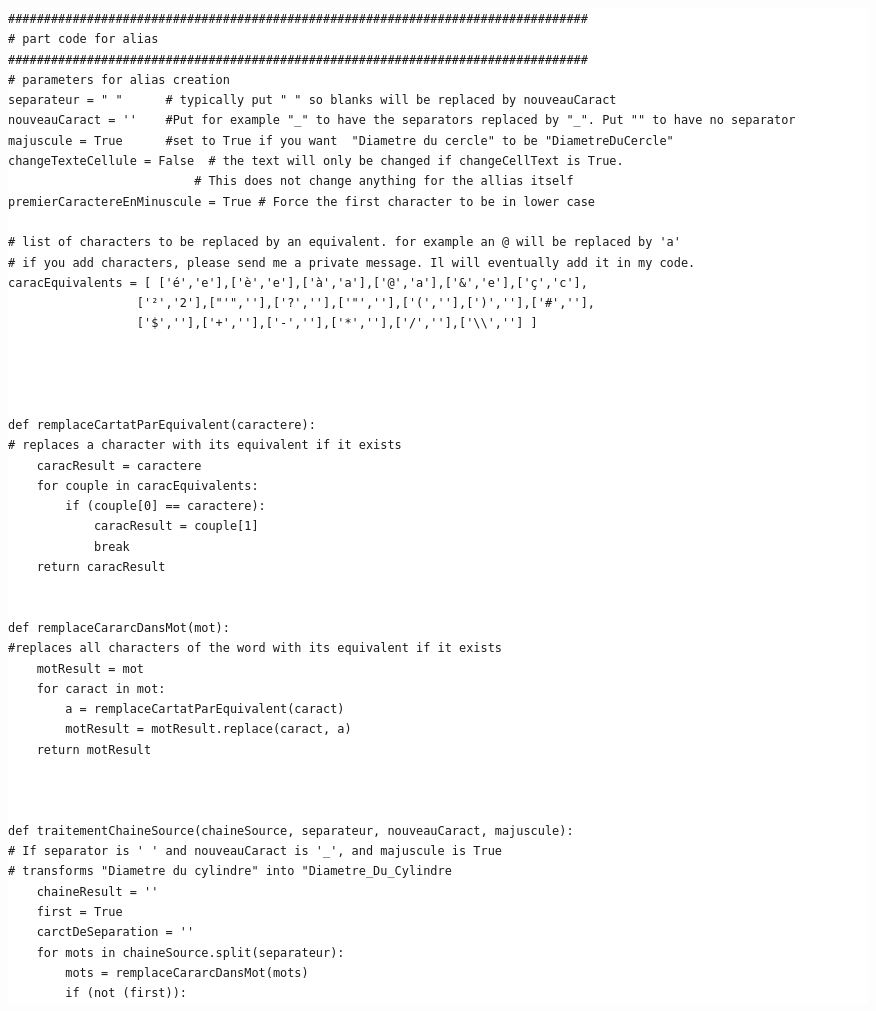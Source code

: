 

    #################################################################################
    # part code for alias
    #################################################################################
    # parameters for alias creation
    separateur = " "      # typically put " " so blanks will be replaced by nouveauCaract
    nouveauCaract = ''    #Put for example "_" to have the separators replaced by "_". Put "" to have no separator
    majuscule = True      #set to True if you want  "Diametre du cercle" to be "DiametreDuCercle"
    changeTexteCellule = False  # the text will only be changed if changeCellText is True. 
                              # This does not change anything for the allias itself
    premierCaractereEnMinuscule = True # Force the first character to be in lower case

    # list of characters to be replaced by an equivalent. for example an @ will be replaced by 'a'
    # if you add characters, please send me a private message. Il will eventually add it in my code.
    caracEquivalents = [ ['é','e'],['è','e'],['à','a'],['@','a'],['&','e'],['ç','c'],
                      ['²','2'],["'",''],['?',''],['"',''],['(',''],[')',''],['#',''],
                      ['$',''],['+',''],['-',''],['*',''],['/',''],['\\',''] ]
                      

                        
                        
    def remplaceCartatParEquivalent(caractere):
    # replaces a character with its equivalent if it exists
        caracResult = caractere   
        for couple in caracEquivalents:
            if (couple[0] == caractere):
                caracResult = couple[1]
                break
        return caracResult


    def remplaceCararcDansMot(mot):
    #replaces all characters of the word with its equivalent if it exists
        motResult = mot
        for caract in mot:
            a = remplaceCartatParEquivalent(caract)
            motResult = motResult.replace(caract, a)
        return motResult



    def traitementChaineSource(chaineSource, separateur, nouveauCaract, majuscule):
    # If separator is ' ' and nouveauCaract is '_', and majuscule is True
    # transforms "Diametre du cylindre" into "Diametre_Du_Cylindre
        chaineResult = ''
        first = True
        carctDeSeparation = ''
        for mots in chaineSource.split(separateur): 
            mots = remplaceCararcDansMot(mots)
            if (not (first)):